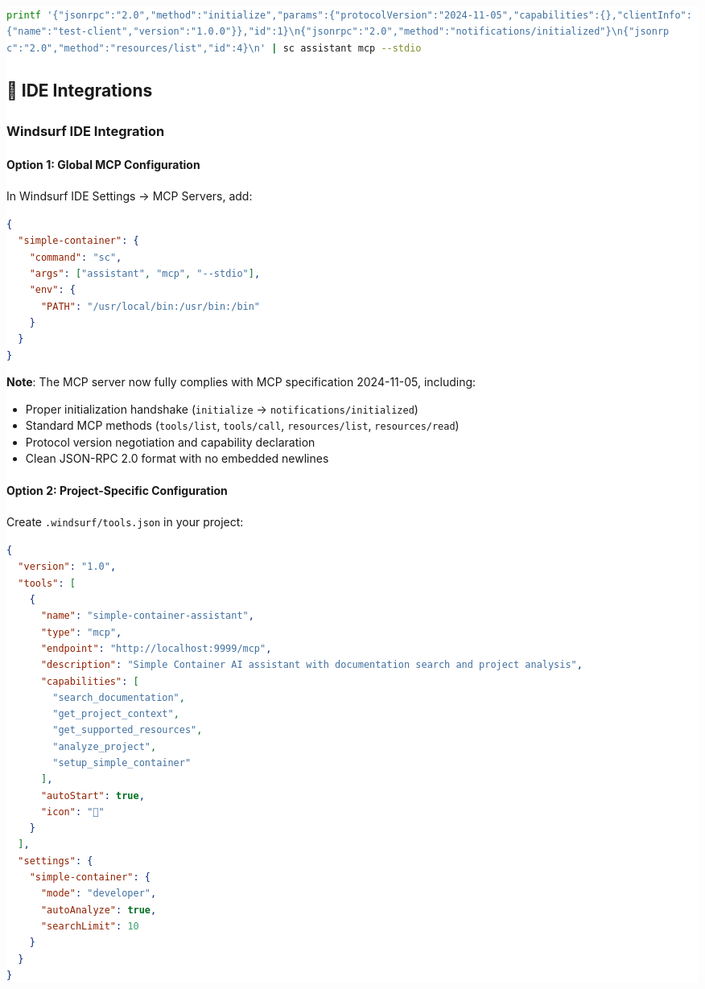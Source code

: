 ```bash
printf '{"jsonrpc":"2.0","method":"initialize","params":{"protocolVersion":"2024-11-05","capabilities":{},"clientInfo":{"name":"test-client","version":"1.0.0"}},"id":1}\n{"jsonrpc":"2.0","method":"notifications/initialized"}\n{"jsonrpc":"2.0","method":"resources/list","id":4}\n' | sc assistant mcp --stdio
```

## 🔌 IDE Integrations

### **Windsurf IDE Integration**

#### **Option 1: Global MCP Configuration**

In Windsurf IDE Settings → MCP Servers, add:

```json
{
  "simple-container": {
    "command": "sc",
    "args": ["assistant", "mcp", "--stdio"],
    "env": {
      "PATH": "/usr/local/bin:/usr/bin:/bin"
    }
  }
}
```

**Note**: The MCP server now fully complies with MCP specification 2024-11-05, including:
- Proper initialization handshake (`initialize` → `notifications/initialized`)
- Standard MCP methods (`tools/list`, `tools/call`, `resources/list`, `resources/read`)
- Protocol version negotiation and capability declaration
- Clean JSON-RPC 2.0 format with no embedded newlines

#### **Option 2: Project-Specific Configuration**

Create `.windsurf/tools.json` in your project:
```json
{
  "version": "1.0",
  "tools": [
    {
      "name": "simple-container-assistant",
      "type": "mcp",
      "endpoint": "http://localhost:9999/mcp",
      "description": "Simple Container AI assistant with documentation search and project analysis",
      "capabilities": [
        "search_documentation",
        "get_project_context",
        "get_supported_resources",
        "analyze_project",
        "setup_simple_container"
      ],
      "autoStart": true,
      "icon": "🚀"
    }
  ],
  "settings": {
    "simple-container": {
      "mode": "developer",
      "autoAnalyze": true,
      "searchLimit": 10
    }
  }
}
```